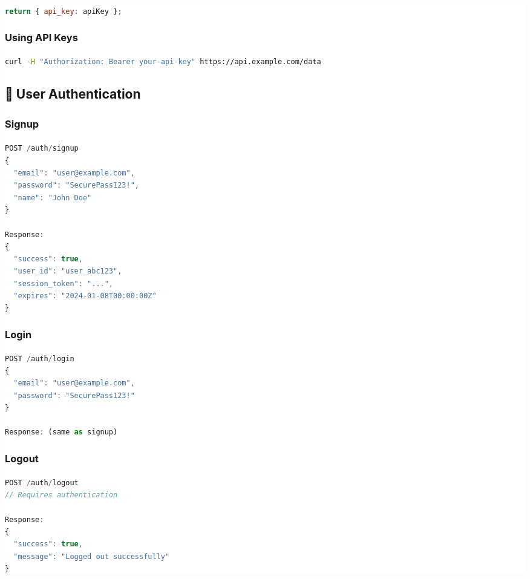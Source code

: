 ```javascript
return { api_key: apiKey };
```

### Using API Keys
```bash
curl -H "Authorization: Bearer your-api-key" https://api.example.com/data
```

## 👤 User Authentication

### Signup
```javascript
POST /auth/signup
{
  "email": "user@example.com",
  "password": "SecurePass123!",
  "name": "John Doe"
}

Response:
{
  "success": true,
  "user_id": "user_abc123",
  "session_token": "...",
  "expires": "2024-01-08T00:00:00Z"
}
```

### Login
```javascript
POST /auth/login
{
  "email": "user@example.com",
  "password": "SecurePass123!"
}

Response: (same as signup)
```

### Logout
```javascript
POST /auth/logout
// Requires authentication

Response:
{
  "success": true,
  "message": "Logged out successfully"
}
```

